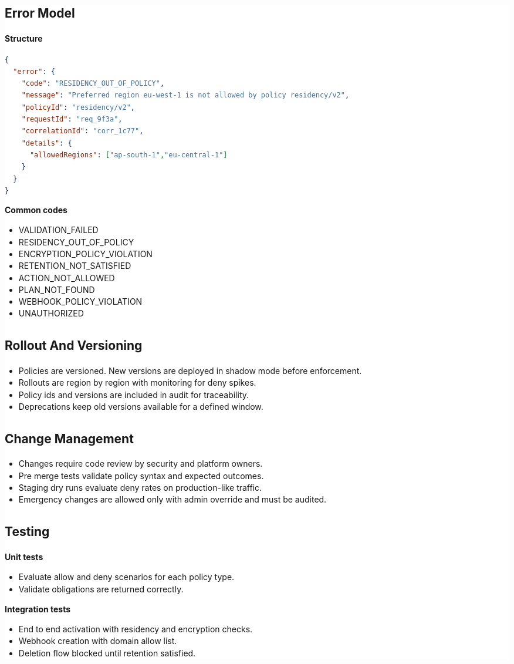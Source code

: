 ## Error Model

**Structure**
```json
{
  "error": {
    "code": "RESIDENCY_OUT_OF_POLICY",
    "message": "Preferred region eu-west-1 is not allowed by policy residency/v2",
    "policyId": "residency/v2",
    "requestId": "req_9f3a",
    "correlationId": "corr_1c77",
    "details": {
      "allowedRegions": ["ap-south-1","eu-central-1"]
    }
  }
}
```

**Common codes**
- VALIDATION_FAILED  
- RESIDENCY_OUT_OF_POLICY  
- ENCRYPTION_POLICY_VIOLATION  
- RETENTION_NOT_SATISFIED  
- ACTION_NOT_ALLOWED  
- PLAN_NOT_FOUND  
- WEBHOOK_POLICY_VIOLATION  
- UNAUTHORIZED

## Rollout And Versioning

- Policies are versioned. New versions are deployed in shadow mode before enforcement.  
- Rollouts are region by region with monitoring for deny spikes.  
- Policy ids and versions are included in audit for traceability.  
- Deprecations keep old versions available for a defined window.

## Change Management

- Changes require code review by security and platform owners.  
- Pre merge tests validate policy syntax and expected outcomes.  
- Staging dry runs evaluate deny rates on production-like traffic.  
- Emergency changes are allowed only with admin override and must be audited.

## Testing

**Unit tests**
- Evaluate allow and deny scenarios for each policy type.  
- Validate obligations are returned correctly.

**Integration tests**
- End to end activation with residency and encryption checks.  
- Webhook creation with domain allow list.  
- Deletion flow blocked until retention satisfied.
